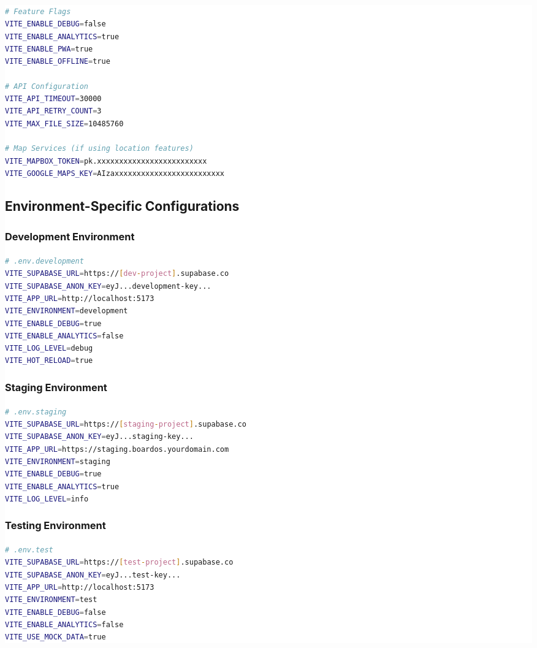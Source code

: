 ```bash
# Feature Flags
VITE_ENABLE_DEBUG=false
VITE_ENABLE_ANALYTICS=true
VITE_ENABLE_PWA=true
VITE_ENABLE_OFFLINE=true

# API Configuration
VITE_API_TIMEOUT=30000
VITE_API_RETRY_COUNT=3
VITE_MAX_FILE_SIZE=10485760

# Map Services (if using location features)
VITE_MAPBOX_TOKEN=pk.xxxxxxxxxxxxxxxxxxxxxxxxx
VITE_GOOGLE_MAPS_KEY=AIzaxxxxxxxxxxxxxxxxxxxxxxxxx
```

## Environment-Specific Configurations

### Development Environment

```bash
# .env.development
VITE_SUPABASE_URL=https://[dev-project].supabase.co
VITE_SUPABASE_ANON_KEY=eyJ...development-key...
VITE_APP_URL=http://localhost:5173
VITE_ENVIRONMENT=development
VITE_ENABLE_DEBUG=true
VITE_ENABLE_ANALYTICS=false
VITE_LOG_LEVEL=debug
VITE_HOT_RELOAD=true
```

### Staging Environment

```bash
# .env.staging
VITE_SUPABASE_URL=https://[staging-project].supabase.co
VITE_SUPABASE_ANON_KEY=eyJ...staging-key...
VITE_APP_URL=https://staging.boardos.yourdomain.com
VITE_ENVIRONMENT=staging
VITE_ENABLE_DEBUG=true
VITE_ENABLE_ANALYTICS=true
VITE_LOG_LEVEL=info
```

### Testing Environment

```bash
# .env.test
VITE_SUPABASE_URL=https://[test-project].supabase.co
VITE_SUPABASE_ANON_KEY=eyJ...test-key...
VITE_APP_URL=http://localhost:5173
VITE_ENVIRONMENT=test
VITE_ENABLE_DEBUG=false
VITE_ENABLE_ANALYTICS=false
VITE_USE_MOCK_DATA=true
```
